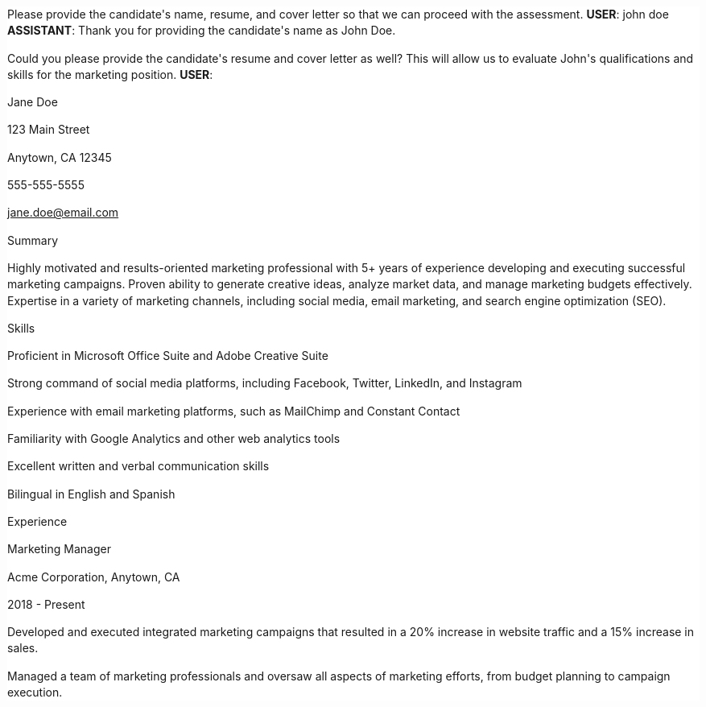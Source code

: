 Please provide the candidate's name, resume, and cover letter so that we can proceed with the assessment.
**USER**: john doe 
**ASSISTANT**: Thank you for providing the candidate's name as John Doe. 



Could you please provide the candidate's resume and cover letter as well? This will allow us to evaluate John's qualifications and skills for the marketing position.
**USER**: 

 

Jane Doe

123 Main Street

Anytown, CA 12345

555-555-5555

jane.doe@email.com



Summary



Highly motivated and results-oriented marketing professional with 5+ years of experience developing and executing successful marketing campaigns. Proven ability to generate creative ideas, analyze market data, and manage marketing budgets effectively. Expertise in a variety of marketing channels, including social media, email marketing, and search engine optimization (SEO).



Skills



Proficient in Microsoft Office Suite and Adobe Creative Suite

Strong command of social media platforms, including Facebook, Twitter, LinkedIn, and Instagram

Experience with email marketing platforms, such as MailChimp and Constant Contact

Familiarity with Google Analytics and other web analytics tools

Excellent written and verbal communication skills

Bilingual in English and Spanish

Experience



Marketing Manager

Acme Corporation, Anytown, CA

2018 - Present



Developed and executed integrated marketing campaigns that resulted in a 20% increase in website traffic and a 15% increase in sales.

Managed a team of marketing professionals and oversaw all aspects of marketing efforts, from budget planning to campaign execution.
